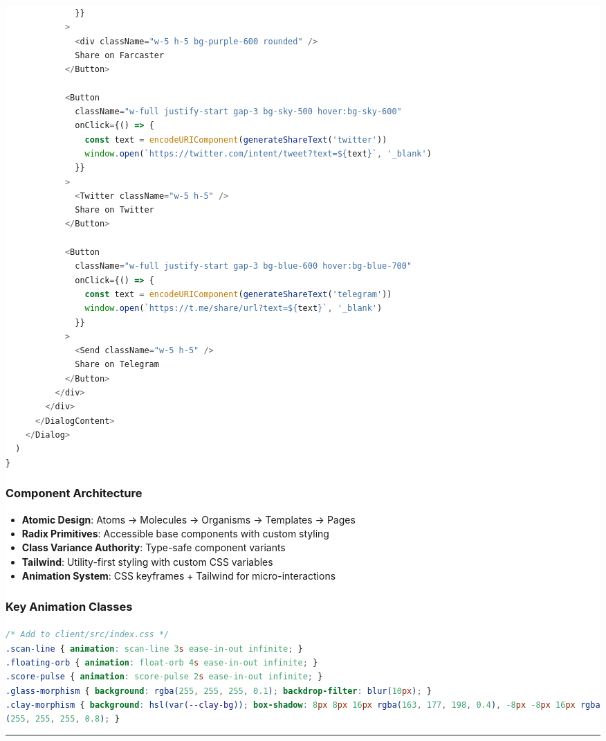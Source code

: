 ```typescript
              }}
            >
              <div className="w-5 h-5 bg-purple-600 rounded" />
              Share on Farcaster
            </Button>
            
            <Button 
              className="w-full justify-start gap-3 bg-sky-500 hover:bg-sky-600"
              onClick={() => {
                const text = encodeURIComponent(generateShareText('twitter'))
                window.open(`https://twitter.com/intent/tweet?text=${text}`, '_blank')
              }}
            >
              <Twitter className="w-5 h-5" />
              Share on Twitter
            </Button>
            
            <Button 
              className="w-full justify-start gap-3 bg-blue-600 hover:bg-blue-700"
              onClick={() => {
                const text = encodeURIComponent(generateShareText('telegram'))
                window.open(`https://t.me/share/url?text=${text}`, '_blank')
              }}
            >
              <Send className="w-5 h-5" />
              Share on Telegram
            </Button>
          </div>
        </div>
      </DialogContent>
    </Dialog>
  )
}
```

### Component Architecture
- **Atomic Design**: Atoms → Molecules → Organisms → Templates → Pages
- **Radix Primitives**: Accessible base components with custom styling
- **Class Variance Authority**: Type-safe component variants
- **Tailwind**: Utility-first styling with custom CSS variables
- **Animation System**: CSS keyframes + Tailwind for micro-interactions

### Key Animation Classes
```css
/* Add to client/src/index.css */
.scan-line { animation: scan-line 3s ease-in-out infinite; }
.floating-orb { animation: float-orb 4s ease-in-out infinite; }
.score-pulse { animation: score-pulse 2s ease-in-out infinite; }
.glass-morphism { background: rgba(255, 255, 255, 0.1); backdrop-filter: blur(10px); }
.clay-morphism { background: hsl(var(--clay-bg)); box-shadow: 8px 8px 16px rgba(163, 177, 198, 0.4), -8px -8px 16px rgba(255, 255, 255, 0.8); }
```

---